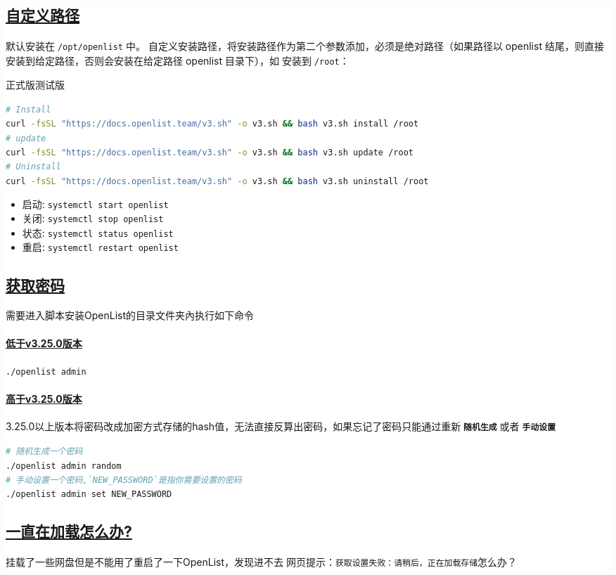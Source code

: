 

## [**自定义路径**](https://oplist.org/zh/guide/install/script.html#自定义路径)

默认安装在 `/opt/openlist` 中。 自定义安装路径，将安装路径作为第二个参数添加，必须是绝对路径（如果路径以 openlist 结尾，则直接安装到给定路径，否则会安装在给定路径 openlist 目录下），如 安装到 `/root`：

正式版测试版



```bash
# Install
curl -fsSL "https://docs.openlist.team/v3.sh" -o v3.sh && bash v3.sh install /root
# update
curl -fsSL "https://docs.openlist.team/v3.sh" -o v3.sh && bash v3.sh update /root
# Uninstall
curl -fsSL "https://docs.openlist.team/v3.sh" -o v3.sh && bash v3.sh uninstall /root
```

- 启动: `systemctl start openlist`
- 关闭: `systemctl stop openlist`
- 状态: `systemctl status openlist`
- 重启: `systemctl restart openlist`

## [**获取密码**](https://oplist.org/zh/guide/install/script.html#获取密码)

需要进入脚本安装OpenList的目录文件夹內执行如下命令

#### [低于v3.25.0版本](https://oplist.org/zh/guide/install/script.html#低于v3-25-0版本)



```bash
./openlist admin
```

#### [高于v3.25.0版本](https://oplist.org/zh/guide/install/script.html#高于v3-25-0版本)

3.25.0以上版本将密码改成加密方式存储的hash值，无法直接反算出密码，如果忘记了密码只能通过重新 **`随机生成`** 或者 **`手动设置`**



```bash
# 随机生成一个密码
./openlist admin random
# 手动设置一个密码,`NEW_PASSWORD`是指你需要设置的密码
./openlist admin set NEW_PASSWORD
```

## [**一直在加载怎么办?**](https://oplist.org/zh/guide/install/script.html#一直在加载怎么办)

挂载了一些网盘但是不能用了重启了一下OpenList，发现进不去 网页提示：`获取设置失败：请稍后，正在加载存储`怎么办？

